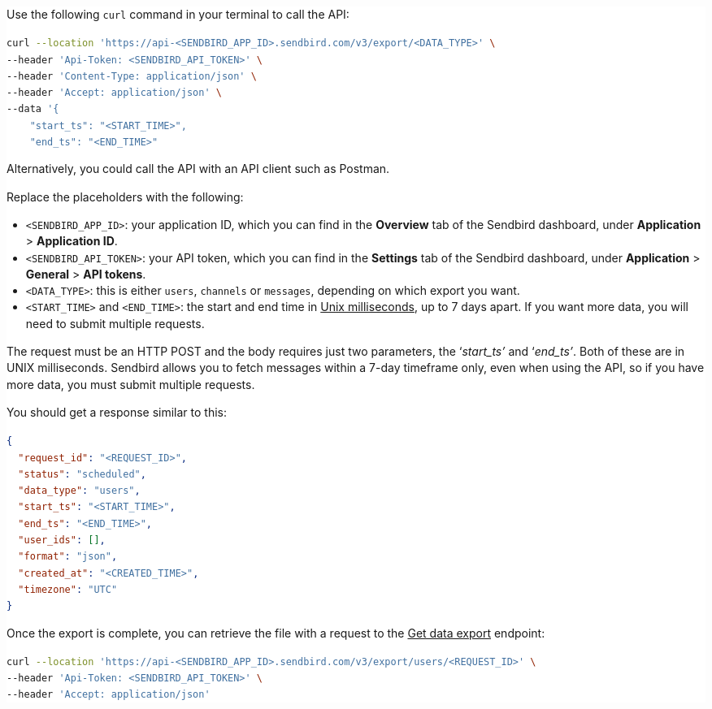 Use the following `curl` command in your terminal to call the API:

```sh
curl --location 'https://api-<SENDBIRD_APP_ID>.sendbird.com/v3/export/<DATA_TYPE>' \
--header 'Api-Token: <SENDBIRD_API_TOKEN>' \
--header 'Content-Type: application/json' \
--header 'Accept: application/json' \
--data '{
	"start_ts": "<START_TIME>",
	"end_ts": "<END_TIME>"
```

Alternatively, you could call the API with an API client such as Postman.

Replace the placeholders with the following:

- `<SENDBIRD_APP_ID>`: your application ID, which you can find in the **Overview** tab of the Sendbird dashboard, under **Application** > **Application ID**.
- `<SENDBIRD_API_TOKEN>`: your API token, which you can find in the **Settings** tab of the Sendbird dashboard, under **Application** > **General** > **API tokens**.
- `<DATA_TYPE>`: this is either `users`, `channels` or `messages`, depending on which export you want.
- `<START_TIME>` and `<END_TIME>`: the start and end time in [Unix milliseconds](https://en.wikipedia.org/wiki/Unix_time), up to 7 days apart. If you want more data, you will need to submit multiple requests.

The request must be an HTTP POST and the body requires just two parameters, the ‘_start_ts’_ and ‘_end_ts’_. Both of these are in UNIX milliseconds. Sendbird allows you to fetch messages within a 7-day timeframe only, even when using the API, so if you have more data, you must submit multiple requests.

You should get a response similar to this:

```json
{
  "request_id": "<REQUEST_ID>",
  "status": "scheduled",
  "data_type": "users",
  "start_ts": "<START_TIME>",
  "end_ts": "<END_TIME>",
  "user_ids": [],
  "format": "json",
  "created_at": "<CREATED_TIME>",
  "timezone": "UTC"
}
```

Once the export is complete, you can retrieve the file with a request to the [Get data export](https://sendbird.com/docs/chat/platform-api/v3/data-export/listing-data-exports/get-a-data-export) endpoint:

```sh
curl --location 'https://api-<SENDBIRD_APP_ID>.sendbird.com/v3/export/users/<REQUEST_ID>' \
--header 'Api-Token: <SENDBIRD_API_TOKEN>' \
--header 'Accept: application/json'
```

